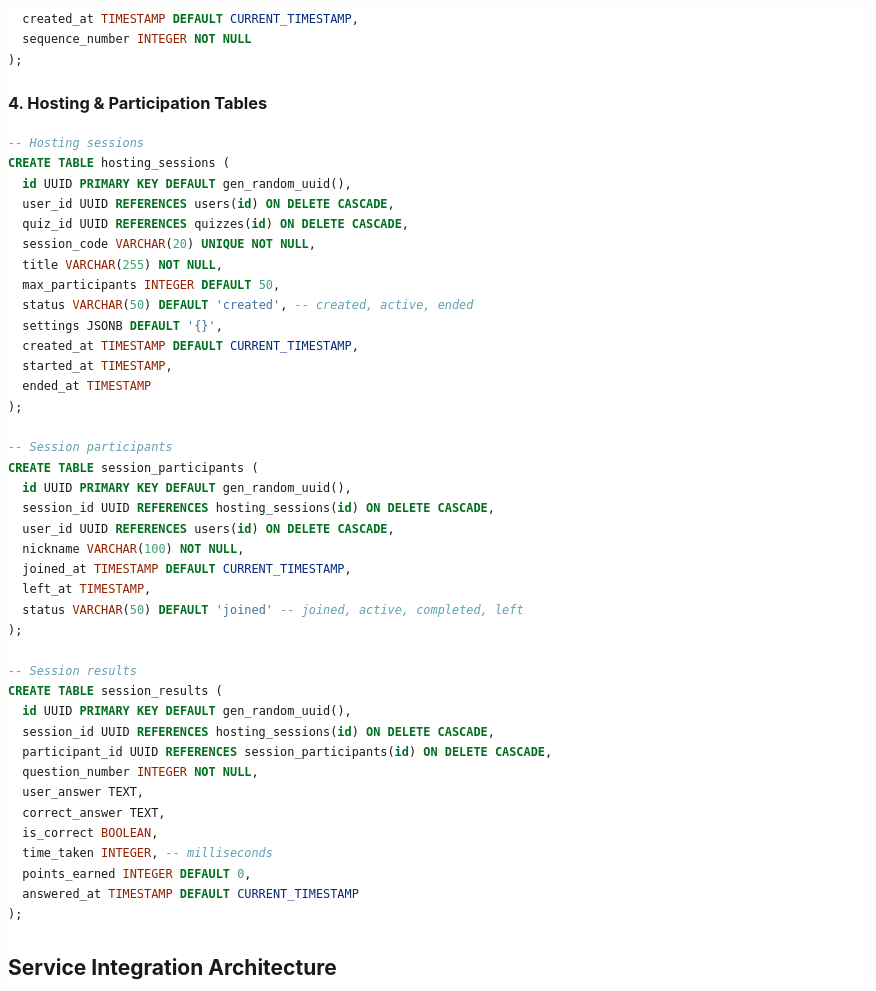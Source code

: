 ```sql
  created_at TIMESTAMP DEFAULT CURRENT_TIMESTAMP,
  sequence_number INTEGER NOT NULL
);
```

### 4. **Hosting & Participation Tables**
```sql
-- Hosting sessions
CREATE TABLE hosting_sessions (
  id UUID PRIMARY KEY DEFAULT gen_random_uuid(),
  user_id UUID REFERENCES users(id) ON DELETE CASCADE,
  quiz_id UUID REFERENCES quizzes(id) ON DELETE CASCADE,
  session_code VARCHAR(20) UNIQUE NOT NULL,
  title VARCHAR(255) NOT NULL,
  max_participants INTEGER DEFAULT 50,
  status VARCHAR(50) DEFAULT 'created', -- created, active, ended
  settings JSONB DEFAULT '{}',
  created_at TIMESTAMP DEFAULT CURRENT_TIMESTAMP,
  started_at TIMESTAMP,
  ended_at TIMESTAMP
);

-- Session participants
CREATE TABLE session_participants (
  id UUID PRIMARY KEY DEFAULT gen_random_uuid(),
  session_id UUID REFERENCES hosting_sessions(id) ON DELETE CASCADE,
  user_id UUID REFERENCES users(id) ON DELETE CASCADE,
  nickname VARCHAR(100) NOT NULL,
  joined_at TIMESTAMP DEFAULT CURRENT_TIMESTAMP,
  left_at TIMESTAMP,
  status VARCHAR(50) DEFAULT 'joined' -- joined, active, completed, left
);

-- Session results
CREATE TABLE session_results (
  id UUID PRIMARY KEY DEFAULT gen_random_uuid(),
  session_id UUID REFERENCES hosting_sessions(id) ON DELETE CASCADE,
  participant_id UUID REFERENCES session_participants(id) ON DELETE CASCADE,
  question_number INTEGER NOT NULL,
  user_answer TEXT,
  correct_answer TEXT,
  is_correct BOOLEAN,
  time_taken INTEGER, -- milliseconds
  points_earned INTEGER DEFAULT 0,
  answered_at TIMESTAMP DEFAULT CURRENT_TIMESTAMP
);
```

## Service Integration Architecture
